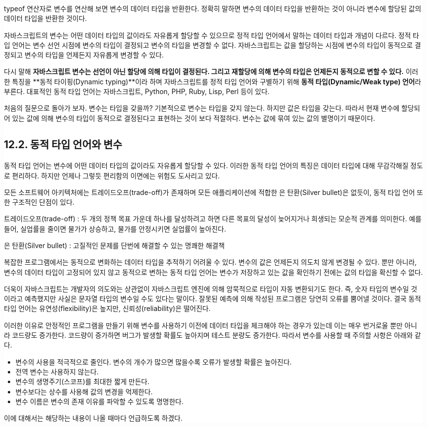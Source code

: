 typeof 연산자로 변수를 연산해 보면 변수의 데이터 타입을 반환한다. 정확히 말하면 변수의 데이터 타입을 반환하는 것이 아니라 변수에 할당된 값의 데이터 타입을 반환한 것이다.

자바스크립트의 변수는 어떤 데이터 타입의 값이라도 자유롭게 할당할 수 있으므로 정적 타입 언어에서 말하는 데이터 타입과 개념이 다르다. 정적 타입 언어는 변수 선언 시점에 변수의 타입이 결정되고 변수의 타입을 변경할 수 없다. 자바스크립트는 값을 할당하는 시점에 변수의 타입이 동적으로 결정되고 변수의 타입을 언제든지 자유롭게 변경할 수 있다.

다시 말해 **자바스크립트 변수는 선언이 아닌 할당에 의해 타입이 결정된다. 그리고 재할당에 의해 변수의 타입은 언제든지 동적으로 변할 수 있다.** 이러한 특징을 **동적 타이핑(Dynamic typing)**이라 하며 자바스크립트를 정적 타입 언어와 구별하기 위해 **동적 타입(Dynamic/Weak type) 언어**라 부른다. 대표적인 동적 타입 언어는 자바스크립트, Python, PHP, Ruby, Lisp, Perl 등이 있다.

처음의 질문으로 돌아가 보자. 변수는 타입을 갖을까? 기본적으로 변수는 타입을 갖지 않는다. 하지만 값은 타입을 갖는다. 따라서 현재 변수에 할당되어 있는 값에 의해 변수의 타입이 동적으로 결정된다고 표현하는 것이 보다 적절하다. 변수는 값에 묶여 있는 값의 별명이기 때문이다.

## 12.2. 동적 타입 언어와 변수

동적 타입 언어는 변수에 어떤 데이터 타입의 값이라도 자유롭게 할당할 수 있다. 이러한 동적 타입 언어의 특징은 데이터 타입에 대해 무감각해질 정도로 편리하다. 하지만 언제나 그렇듯 편리함의 이면에는 위험도 도사리고 있다.

모든 소프트웨어 아키텍처에는 트레이드오프(trade-off)가 존재하며 모든 애플리케이션에 적합한 은 탄환(Silver bullet)은 없듯이, 동적 타입 언어 또한 구조적인 단점이 있다.

트레이드오프(trade-off)
: 두 개의 정책 목표 가운데 하나를 달성하려고 하면 다른 목표의 달성이 늦어지거나 희생되는 모순적 관계를 의미한다. 예를 들어, 실업률을 줄이면 물가가 상승하고, 물가를 안정시키면 실업률이 높아진다.

은 탄환(Silver bullet)
: 고질적인 문제를 단번에 해결할 수 있는 명쾌한 해결책

복잡한 프로그램에서는 동적으로 변화하는 데이터 타입을 추적하기 어려울 수 있다. 변수의 값은 언제든지 의도치 않게 변경될 수 있다. 뿐만 아니라, 변수의 데이터 타입이 고정되어 있지 않고 동적으로 변하는 동적 타입 언어는 변수가 저장하고 있는 값을 확인하기 전에는 값의 타입을 확신할 수 없다.

더욱이 자바스크립트는 개발자의 의도와는 상관없이 자바스크립트 엔진에 의해 암묵적으로 타입이 자동 변환되기도 한다. 즉, 숫자 타입의 변수일 것이라고 예측했지만 사실은 문자열 타입의 변수일 수도 있다는 말이다. 잘못된 예측에 의해 작성된 프로그램은 당연히 오류를 뿜어낼 것이다. 결국 동적 타입 언어는 유연성(flexibility)은 높지만, 신뢰성(reliability)은 떨어진다.

이러한 이유로 안정적인 프로그램을 만들기 위해 변수를 사용하기 이전에 데이터 타입을 체크해야 하는 경우가 있는데 이는 매우 번거로울 뿐만 아니라 코드량도 증가한다. 코드량이 증가하면 버그가 발생할 확률도 높아지며 테스트 분량도 증가한다. 따라서 변수를 사용할 때 주의할 사항은 아래와 같다.

- 변수의 사용을 적극적으로 줄인다. 변수의 개수가 많으면 많을수록 오류가 발생할 확률은 높아진다.
- 전역 변수는 사용하지 않는다.
- 변수의 생명주기(스코프)를 최대한 짧게 만든다.
- 변수보다는 상수를 사용해 값의 변경을 억제한다.
- 변수 이름은 변수의 존재 이유를 파악할 수 있도록 명명한다.

이에 대해서는 해당하는 내용이 나올 때마다 언급하도록 하겠다.

